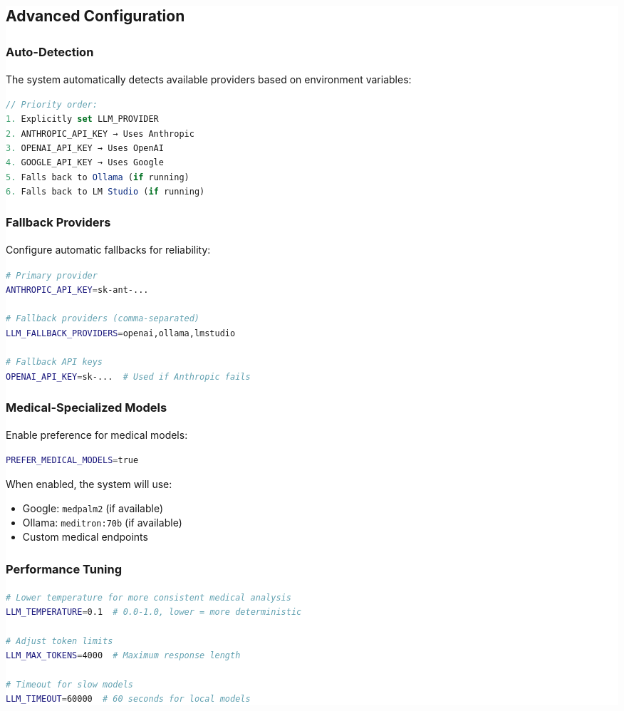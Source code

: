## Advanced Configuration

### Auto-Detection

The system automatically detects available providers based on environment variables:

```javascript
// Priority order:
1. Explicitly set LLM_PROVIDER
2. ANTHROPIC_API_KEY → Uses Anthropic
3. OPENAI_API_KEY → Uses OpenAI
4. GOOGLE_API_KEY → Uses Google
5. Falls back to Ollama (if running)
6. Falls back to LM Studio (if running)
```

### Fallback Providers

Configure automatic fallbacks for reliability:

```bash
# Primary provider
ANTHROPIC_API_KEY=sk-ant-...

# Fallback providers (comma-separated)
LLM_FALLBACK_PROVIDERS=openai,ollama,lmstudio

# Fallback API keys
OPENAI_API_KEY=sk-...  # Used if Anthropic fails
```

### Medical-Specialized Models

Enable preference for medical models:

```bash
PREFER_MEDICAL_MODELS=true
```

When enabled, the system will use:
- Google: `medpalm2` (if available)
- Ollama: `meditron:70b` (if available)
- Custom medical endpoints

### Performance Tuning

```bash
# Lower temperature for more consistent medical analysis
LLM_TEMPERATURE=0.1  # 0.0-1.0, lower = more deterministic

# Adjust token limits
LLM_MAX_TOKENS=4000  # Maximum response length

# Timeout for slow models
LLM_TIMEOUT=60000  # 60 seconds for local models
```
